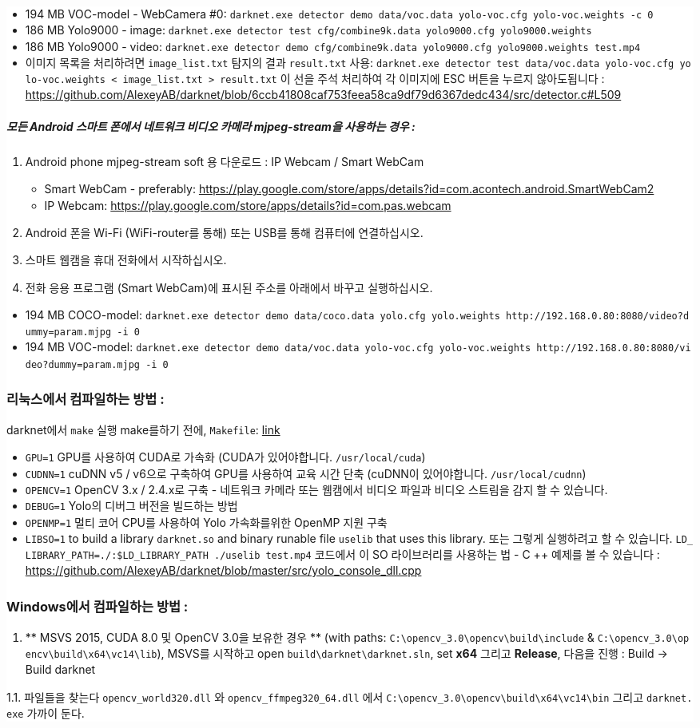 * 194 MB VOC-model - WebCamera #0: `darknet.exe detector demo data/voc.data yolo-voc.cfg yolo-voc.weights -c 0`
* 186 MB Yolo9000 - image: `darknet.exe detector test cfg/combine9k.data yolo9000.cfg yolo9000.weights`
* 186 MB Yolo9000 - video: `darknet.exe detector demo cfg/combine9k.data yolo9000.cfg yolo9000.weights test.mp4`
* 이미지 목록을 처리하려면 `image_list.txt` 탐지의 결과  `result.txt` 사용:
    `darknet.exe detector test data/voc.data yolo-voc.cfg yolo-voc.weights < image_list.txt > result.txt`
    이 선을 주석 처리하여 각 이미지에 ESC 버튼을 누르지 않아도됩니다 : https://github.com/AlexeyAB/darknet/blob/6ccb41808caf753feea58ca9df79d6367dedc434/src/detector.c#L509

##### 모든 Android 스마트 폰에서 네트워크 비디오 카메라 mjpeg-stream을 사용하는 경우 :

1. Android phone mjpeg-stream soft 용 다운로드 : IP Webcam / Smart WebCam


    * Smart WebCam - preferably: https://play.google.com/store/apps/details?id=com.acontech.android.SmartWebCam2
    * IP Webcam: https://play.google.com/store/apps/details?id=com.pas.webcam

2. Android 폰을 Wi-Fi (WiFi-router를 통해) 또는 USB를 통해 컴퓨터에 연결하십시오.
3. 스마트 웹캠을 휴대 전화에서 시작하십시오.
4. 전화 응용 프로그램 (Smart WebCam)에 표시된 주소를 아래에서 바꾸고 실행하십시오.


* 194 MB COCO-model: `darknet.exe detector demo data/coco.data yolo.cfg yolo.weights http://192.168.0.80:8080/video?dummy=param.mjpg -i 0`
* 194 MB VOC-model: `darknet.exe detector demo data/voc.data yolo-voc.cfg yolo-voc.weights http://192.168.0.80:8080/video?dummy=param.mjpg -i 0`

### 리눅스에서 컴파일하는 방법 :

darknet에서  `make` 실행
make를하기 전에, `Makefile`: [link](https://github.com/AlexeyAB/darknet/blob/9c1b9a2cf6363546c152251be578a21f3c3caec6/Makefile#L1)
* `GPU=1` GPU를 사용하여 CUDA로 가속화 (CUDA가 있어야합니다.  `/usr/local/cuda`)
* `CUDNN=1` cuDNN v5 / v6으로 구축하여 GPU를 사용하여 교육 시간 단축 (cuDNN이 있어야합니다.  `/usr/local/cudnn`)
* `OPENCV=1` OpenCV 3.x / 2.4.x로 구축 - 네트워크 카메라 또는 웹캠에서 비디오 파일과 비디오 스트림을 감지 할 수 있습니다.
* `DEBUG=1` Yolo의 디버그 버전을 빌드하는 방법
* `OPENMP=1` 멀티 코어 CPU를 사용하여 Yolo 가속화를위한 OpenMP 지원 구축
* `LIBSO=1` to build a library `darknet.so` and binary runable file `uselib` that uses this library. 또는 그렇게 실행하려고 할 수 있습니다. `LD_LIBRARY_PATH=./:$LD_LIBRARY_PATH ./uselib test.mp4`  코드에서 이 SO 라이브러리를 사용하는 법 -  C ++ 예제를 볼 수 있습니다 : https://github.com/AlexeyAB/darknet/blob/master/src/yolo_console_dll.cpp


### Windows에서 컴파일하는 방법 :

1. ** MSVS 2015, CUDA 8.0 및 OpenCV 3.0을 보유한 경우 **  (with paths: `C:\opencv_3.0\opencv\build\include` & `C:\opencv_3.0\opencv\build\x64\vc14\lib`), MSVS를 시작하고 open
`build\darknet\darknet.sln`, set **x64** 그리고 **Release**, 다음을 진행 : Build -> Build darknet

1.1. 파일들을 찾는다 `opencv_world320.dll` 와  `opencv_ffmpeg320_64.dll` 에서 `C:\opencv_3.0\opencv\build\x64\vc14\bin` 그리고  `darknet.exe` 가까이 둔다.
